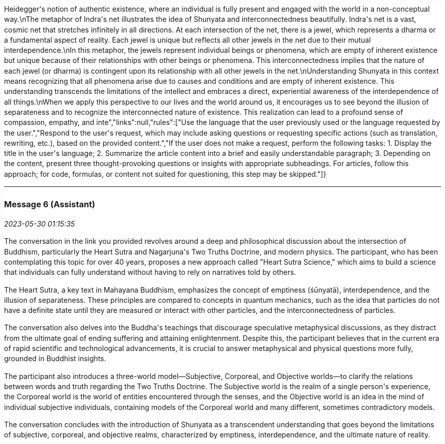 Heidegger's notion of authentic existence, where an individual is fully present and engaged with the world in a non-conceptual way.\nThe metaphor of Indra's net illustrates the idea of Shunyata and interconnectedness beautifully. Indra's net is a vast, cosmic net that stretches infinitely in all directions. At each intersection of the net, there is a jewel, which represents a dharma or a fundamental aspect of reality. Each jewel is unique but reflects all other jewels in the net due to their mutual interdependence.\nIn this metaphor, the jewels represent individual beings or phenomena, which are empty of inherent existence but unique because of their relationships with other beings or phenomena. This interconnectedness implies that the nature of each jewel (or dharma) is contingent upon its relationship with all other jewels in the net.\nUnderstanding Shunyata in this context means recognizing that all phenomena arise due to causes and conditions and are empty of inherent existence. This understanding transcends the limitations of the intellect and embraces a direct, experiential awareness of the interdependence of all things.\nWhen we apply this perspective to our lives and the world around us, it encourages us to see beyond the illusion of separateness and to recognize the interconnected nature of existence. This realization can lead to a profound sense of compassion, empathy, and inte","links":null,"rules":["Use the language that the user previously used or the language requested by the user.","Respond to the user's request, which may include asking questions or requesting specific actions (such as translation, rewriting, etc.), based on the provided content.","If the user does not make a request, perform the following tasks: 1. Display the title in the user's language; 2. Summarize the article content into a brief and easily understandable paragraph; 3. Depending on the content, present three thought-provoking questions or insights with appropriate subheadings. For articles, follow this approach; for code, formulas, or content not suited for questioning, this step may be skipped."]}

---

### Message 6 (Assistant)
*2023-05-30 01:15:35*

The conversation in the link you provided revolves around a deep and philosophical discussion about the intersection of Buddhism, particularly the Heart Sutra and Nagarjuna's Two Truths Doctrine, and modern physics. The participant, who has been contemplating this topic for over 40 years, proposes a new approach called "Heart Sutra Science," which aims to build a science that individuals can fully understand without having to rely on narratives told by others.

The Heart Sutra, a key text in Mahayana Buddhism, emphasizes the concept of emptiness (śūnyatā), interdependence, and the illusion of separateness. These principles are compared to concepts in quantum mechanics, such as the idea that particles do not have a definite state until they are measured or interact with other particles, and the interconnectedness of particles.

The conversation also delves into the Buddha's teachings that discourage speculative metaphysical discussions, as they distract from the ultimate goal of ending suffering and attaining enlightenment. Despite this, the participant believes that in the current era of rapid scientific and technological advancements, it is crucial to answer metaphysical and physical questions more fully, grounded in Buddhist insights.

The participant also introduces a three-world model—Subjective, Corporeal, and Objective worlds—to clarify the relations between words and truth regarding the Two Truths Doctrine. The Subjective world is the realm of a single person's experience, the Corporeal world is the world of entities encountered through the senses, and the Objective world is an idea in the mind of individual subjective individuals, containing models of the Corporeal world and many different, sometimes contradictory models.

The conversation concludes with the introduction of Shunyata as a transcendent understanding that goes beyond the limitations of subjective, corporeal, and objective realms, characterized by emptiness, interdependence, and the ultimate nature of reality.
